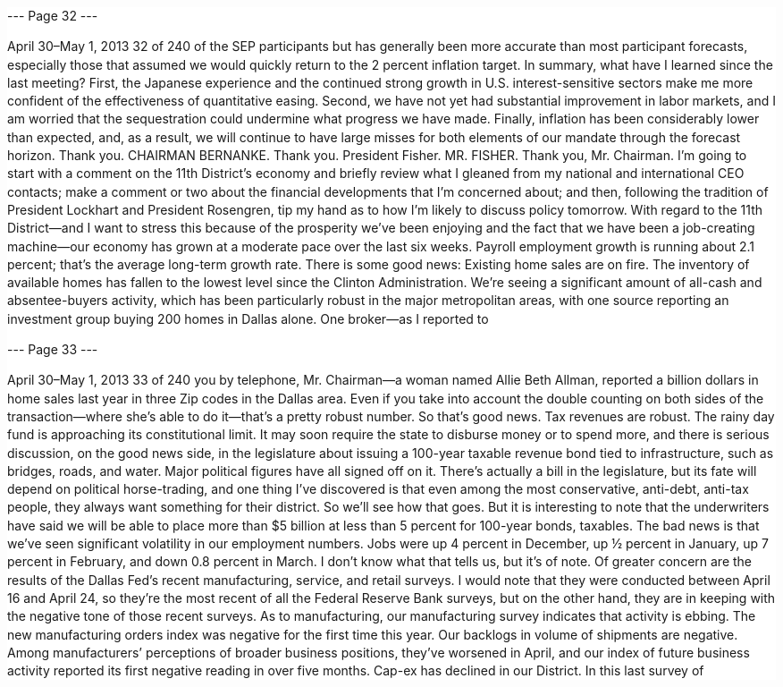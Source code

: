 --- Page 32 ---

April 30–May 1, 2013 32 of 240
of the SEP participants but has generally been more accurate than most participant forecasts,
especially those that assumed we would quickly return to the 2 percent inflation target.
In summary, what have I learned since the last meeting? First, the Japanese experience
and the continued strong growth in U.S. interest-sensitive sectors make me more confident of the
effectiveness of quantitative easing. Second, we have not yet had substantial improvement in
labor markets, and I am worried that the sequestration could undermine what progress we have
made. Finally, inflation has been considerably lower than expected, and, as a result, we will
continue to have large misses for both elements of our mandate through the forecast horizon.
Thank you.
CHAIRMAN BERNANKE. Thank you. President Fisher.
MR. FISHER. Thank you, Mr. Chairman. I’m going to start with a comment on the
11th District’s economy and briefly review what I gleaned from my national and international
CEO contacts; make a comment or two about the financial developments that I’m concerned
about; and then, following the tradition of President Lockhart and President Rosengren, tip my
hand as to how I’m likely to discuss policy tomorrow.
With regard to the 11th District—and I want to stress this because of the prosperity we’ve
been enjoying and the fact that we have been a job-creating machine—our economy has grown
at a moderate pace over the last six weeks. Payroll employment growth is running about
2.1 percent; that’s the average long-term growth rate. There is some good news: Existing home
sales are on fire. The inventory of available homes has fallen to the lowest level since the
Clinton Administration. We’re seeing a significant amount of all-cash and absentee-buyers
activity, which has been particularly robust in the major metropolitan areas, with one source
reporting an investment group buying 200 homes in Dallas alone. One broker—as I reported to

--- Page 33 ---

April 30–May 1, 2013 33 of 240
you by telephone, Mr. Chairman—a woman named Allie Beth Allman, reported a billion dollars
in home sales last year in three Zip codes in the Dallas area. Even if you take into account the
double counting on both sides of the transaction—where she’s able to do it—that’s a pretty
robust number. So that’s good news. Tax revenues are robust. The rainy day fund is
approaching its constitutional limit. It may soon require the state to disburse money or to spend
more, and there is serious discussion, on the good news side, in the legislature about issuing a
100-year taxable revenue bond tied to infrastructure, such as bridges, roads, and water. Major
political figures have all signed off on it. There’s actually a bill in the legislature, but its fate will
depend on political horse-trading, and one thing I’ve discovered is that even among the most
conservative, anti-debt, anti-tax people, they always want something for their district. So we’ll
see how that goes. But it is interesting to note that the underwriters have said we will be able to
place more than $5 billion at less than 5 percent for 100-year bonds, taxables.
The bad news is that we’ve seen significant volatility in our employment numbers. Jobs
were up 4 percent in December, up ½ percent in January, up 7 percent in February, and down
0.8 percent in March. I don’t know what that tells us, but it’s of note. Of greater concern are the
results of the Dallas Fed’s recent manufacturing, service, and retail surveys. I would note that
they were conducted between April 16 and April 24, so they’re the most recent of all the Federal
Reserve Bank surveys, but on the other hand, they are in keeping with the negative tone of those
recent surveys. As to manufacturing, our manufacturing survey indicates that activity is ebbing.
The new manufacturing orders index was negative for the first time this year. Our backlogs in
volume of shipments are negative. Among manufacturers’ perceptions of broader business
positions, they’ve worsened in April, and our index of future business activity reported its first
negative reading in over five months. Cap-ex has declined in our District. In this last survey of
